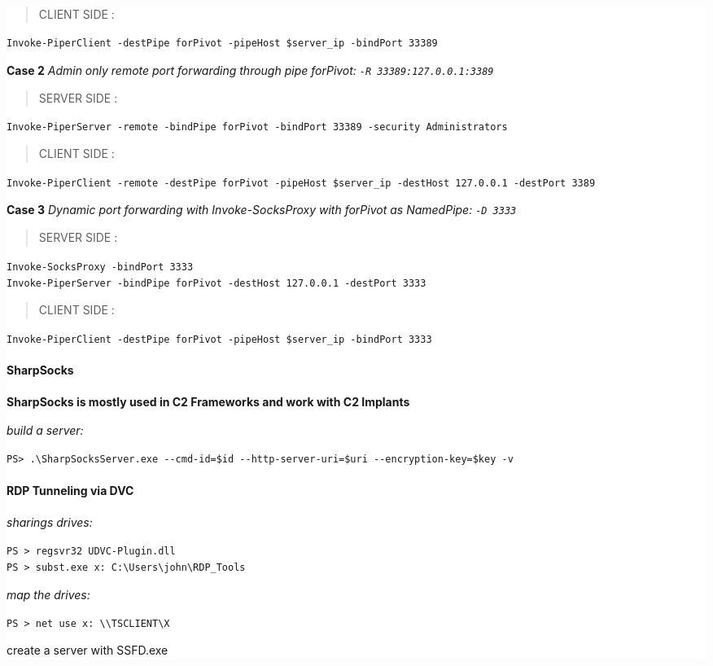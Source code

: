 > CLIENT SIDE :

```
Invoke-PiperClient -destPipe forPivot -pipeHost $server_ip -bindPort 33389
```

**Case 2** _Admin only remote port forwarding through pipe forPivot: `-R 33389:127.0.0.1:3389`_

> SERVER SIDE :

```
Invoke-PiperServer -remote -bindPipe forPivot -bindPort 33389 -security Administrators
```

> CLIENT SIDE :

```
Invoke-PiperClient -remote -destPipe forPivot -pipeHost $server_ip -destHost 127.0.0.1 -destPort 3389
```

**Case 3** _Dynamic port forwarding with Invoke-SocksProxy with forPivot as NamedPipe: `-D 3333`_

> SERVER SIDE :

```
Invoke-SocksProxy -bindPort 3333
Invoke-PiperServer -bindPipe forPivot -destHost 127.0.0.1 -destPort 3333
```

> CLIENT SIDE :

```
Invoke-PiperClient -destPipe forPivot -pipeHost $server_ip -bindPort 3333
```

#### SharpSocks

**SharpSocks is mostly used in C2 Frameworks and work with C2 Implants**

_build a server:_

```
PS> .\SharpSocksServer.exe --cmd-id=$id --http-server-uri=$uri --encryption-key=$key -v
```

#### RDP Tunneling via DVC

_sharings drives:_

```
PS > regsvr32 UDVC-Plugin.dll
PS > subst.exe x: C:\Users\john\RDP_Tools
```

_map the drives:_

```
PS > net use x: \\TSCLIENT\X
```

create a server with SSFD.exe

